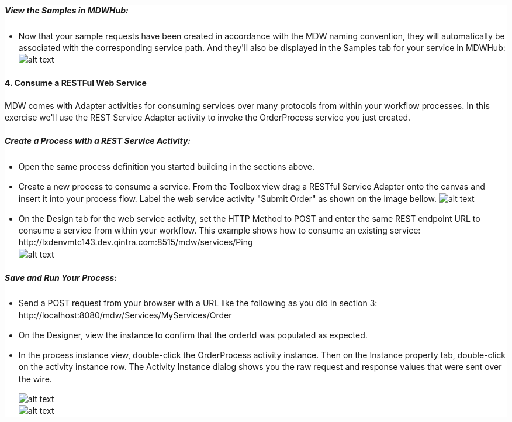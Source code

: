 ##### View the Samples in MDWHub:
- Now that your sample requests have been created in accordance with the MDW naming convention, they will automatically be associated with the corresponding service path.  And they'll also be displayed in the Samples tab for your service in MDWHub:
   ![alt text](../images/jsonSamples.png "jsonSamples")

#### 4. Consume a RESTFul Web Service
MDW comes with Adapter activities for consuming services over many protocols from within your workflow processes.  In this exercise we'll use the REST Service Adapter activity to invoke the OrderProcess service you just created.
 
##### Create a Process with a REST Service Activity:
- Open the same process definition you started building in the sections above.  
- Create a new process to consume a service.  From the Toolbox view drag a RESTful Service Adapter onto the canvas and insert it into your process flow. Label the web service activity "Submit Order" as shown on the image bellow.
   ![alt text](../images/consumeMyOrderProcess.png "consumeMyOrderProcess")
   
- On the Design tab for the web service activity, set the HTTP Method to POST and enter the same REST endpoint URL to consume a service from within your workflow. This example shows how to consume an existing service:  http://lxdenvmtc143.dev.qintra.com:8515/mdw/services/Ping  
  ![alt text](../images/consumeMyOrderProcess2.png "consumeMyOrderProcess2")
  
##### Save and Run Your Process:
- Send a POST request from your browser with a URL like the following as you did in section 3:
http://localhost:8080/mdw/Services/MyServices/Order
- On the Designer, view the instance to confirm that the orderId was populated as expected.
- In the process instance view, double-click the OrderProcess activity instance.  Then on the Instance property tab, double-click on the activity instance row.  The Activity Instance dialog shows you the raw request and response values that were sent over the wire. 

   ![alt text](../images/orderProcessActivityInstance.png "orderProcessActivityInstance")   
   ![alt text](../images/orderProcessActivityInstance2.png "orderProcessActivityInstance2")    
 
